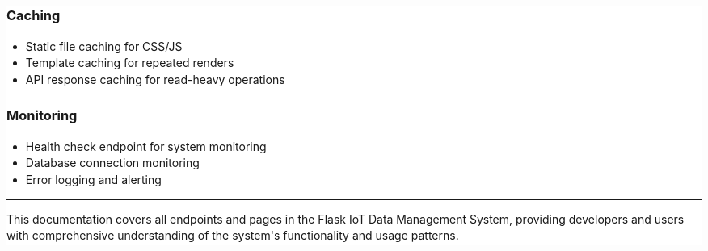 ### Caching
- Static file caching for CSS/JS
- Template caching for repeated renders
- API response caching for read-heavy operations

### Monitoring
- Health check endpoint for system monitoring
- Database connection monitoring
- Error logging and alerting

---

This documentation covers all endpoints and pages in the Flask IoT Data Management System, providing developers and users with comprehensive understanding of the system's functionality and usage patterns.
